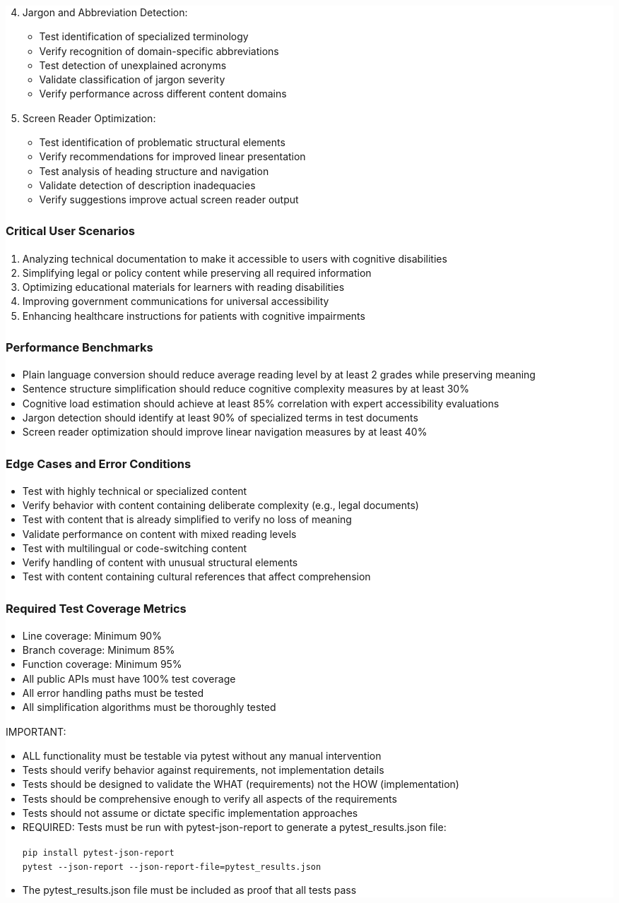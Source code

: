 4. Jargon and Abbreviation Detection:
   - Test identification of specialized terminology
   - Verify recognition of domain-specific abbreviations
   - Test detection of unexplained acronyms
   - Validate classification of jargon severity
   - Verify performance across different content domains

5. Screen Reader Optimization:
   - Test identification of problematic structural elements
   - Verify recommendations for improved linear presentation
   - Test analysis of heading structure and navigation
   - Validate detection of description inadequacies
   - Verify suggestions improve actual screen reader output

### Critical User Scenarios

1. Analyzing technical documentation to make it accessible to users with cognitive disabilities
2. Simplifying legal or policy content while preserving all required information
3. Optimizing educational materials for learners with reading disabilities
4. Improving government communications for universal accessibility
5. Enhancing healthcare instructions for patients with cognitive impairments

### Performance Benchmarks

- Plain language conversion should reduce average reading level by at least 2 grades while preserving meaning
- Sentence structure simplification should reduce cognitive complexity measures by at least 30%
- Cognitive load estimation should achieve at least 85% correlation with expert accessibility evaluations
- Jargon detection should identify at least 90% of specialized terms in test documents
- Screen reader optimization should improve linear navigation measures by at least 40%

### Edge Cases and Error Conditions

- Test with highly technical or specialized content
- Verify behavior with content containing deliberate complexity (e.g., legal documents)
- Test with content that is already simplified to verify no loss of meaning
- Validate performance on content with mixed reading levels
- Test with multilingual or code-switching content
- Verify handling of content with unusual structural elements
- Test with content containing cultural references that affect comprehension

### Required Test Coverage Metrics

- Line coverage: Minimum 90%
- Branch coverage: Minimum 85%
- Function coverage: Minimum 95%
- All public APIs must have 100% test coverage
- All error handling paths must be tested
- All simplification algorithms must be thoroughly tested

IMPORTANT:
- ALL functionality must be testable via pytest without any manual intervention
- Tests should verify behavior against requirements, not implementation details
- Tests should be designed to validate the WHAT (requirements) not the HOW (implementation)
- Tests should be comprehensive enough to verify all aspects of the requirements
- Tests should not assume or dictate specific implementation approaches
- REQUIRED: Tests must be run with pytest-json-report to generate a pytest_results.json file:
  ```
  pip install pytest-json-report
  pytest --json-report --json-report-file=pytest_results.json
  ```
- The pytest_results.json file must be included as proof that all tests pass
